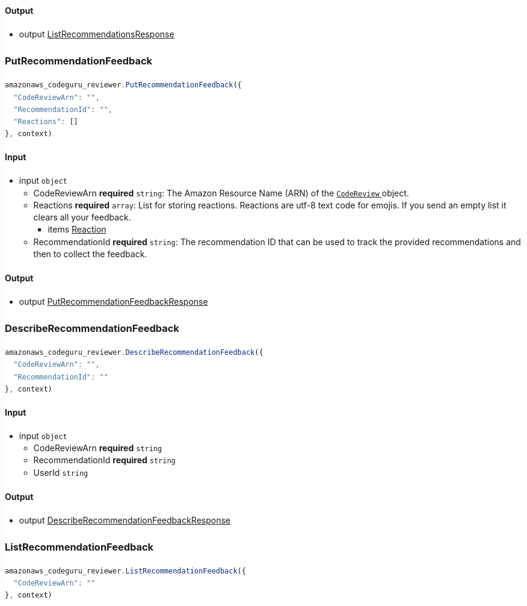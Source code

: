 #### Output
* output [ListRecommendationsResponse](#listrecommendationsresponse)

### PutRecommendationFeedback



```js
amazonaws_codeguru_reviewer.PutRecommendationFeedback({
  "CodeReviewArn": "",
  "RecommendationId": "",
  "Reactions": []
}, context)
```

#### Input
* input `object`
  * CodeReviewArn **required** `string`: The Amazon Resource Name (ARN) of the <a href="https://docs.aws.amazon.com/codeguru/latest/reviewer-api/API_CodeReview.html"> <code>CodeReview</code> </a> object. 
  * Reactions **required** `array`:  List for storing reactions. Reactions are utf-8 text code for emojis. If you send an empty list it clears all your feedback. 
    * items [Reaction](#reaction)
  * RecommendationId **required** `string`:  The recommendation ID that can be used to track the provided recommendations and then to collect the feedback. 

#### Output
* output [PutRecommendationFeedbackResponse](#putrecommendationfeedbackresponse)

### DescribeRecommendationFeedback



```js
amazonaws_codeguru_reviewer.DescribeRecommendationFeedback({
  "CodeReviewArn": "",
  "RecommendationId": ""
}, context)
```

#### Input
* input `object`
  * CodeReviewArn **required** `string`
  * RecommendationId **required** `string`
  * UserId `string`

#### Output
* output [DescribeRecommendationFeedbackResponse](#describerecommendationfeedbackresponse)

### ListRecommendationFeedback



```js
amazonaws_codeguru_reviewer.ListRecommendationFeedback({
  "CodeReviewArn": ""
}, context)
```
